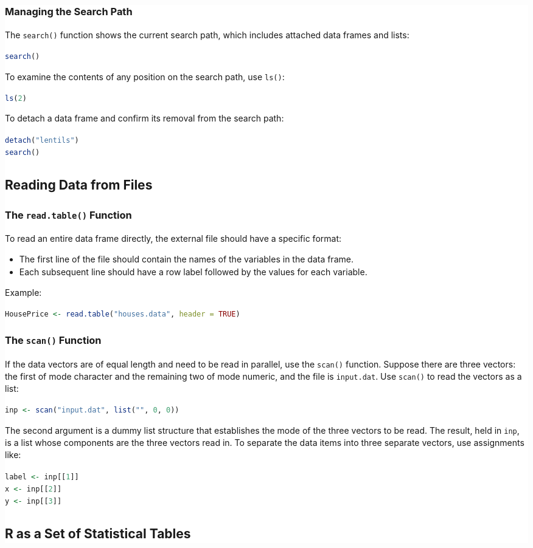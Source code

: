 ### Managing the Search Path

The `search()` function shows the current search path, which includes attached data frames and lists:

```R
search()
```

To examine the contents of any position on the search path, use `ls()`:

```R
ls(2)
```

To detach a data frame and confirm its removal from the search path:

```R
detach("lentils")
search()
```

## Reading Data from Files

### The `read.table()` Function

To read an entire data frame directly, the external file should have a specific format:
- The first line of the file should contain the names of the variables in the data frame.
- Each subsequent line should have a row label followed by the values for each variable.

Example:

```R
HousePrice <- read.table("houses.data", header = TRUE)
```

### The `scan()` Function

If the data vectors are of equal length and need to be read in parallel, use the `scan()` function. Suppose there are three vectors: the first of mode character and the remaining two of mode numeric, and the file is `input.dat`. Use `scan()` to read the vectors as a list:

```R
inp <- scan("input.dat", list("", 0, 0))
```

The second argument is a dummy list structure that establishes the mode of the three vectors to be read. The result, held in `inp`, is a list whose components are the three vectors read in. To separate the data items into three separate vectors, use assignments like:

```R
label <- inp[[1]]
x <- inp[[2]]
y <- inp[[3]]
```

## R as a Set of Statistical Tables
